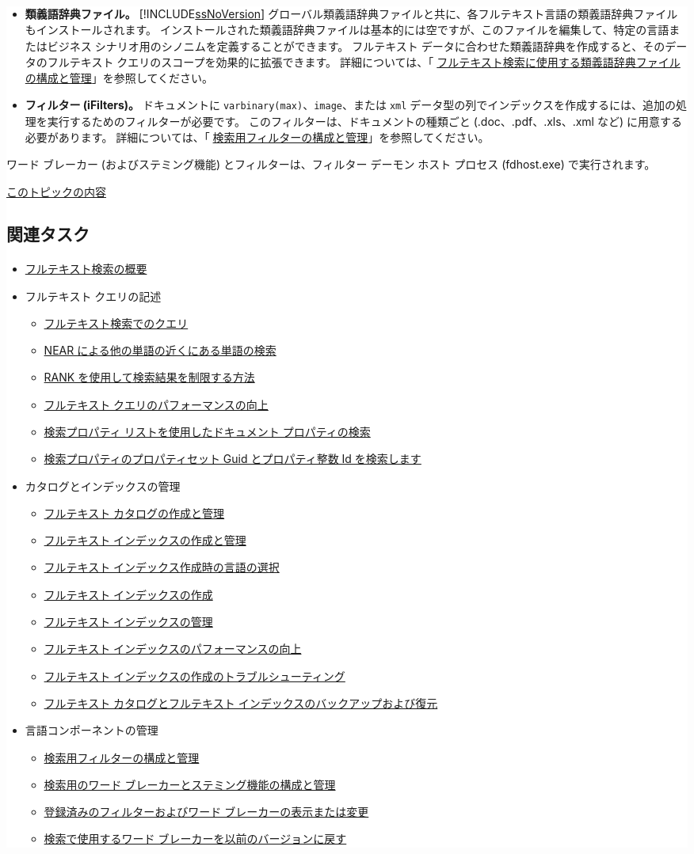 -   **類義語辞典ファイル。** [!INCLUDE[ssNoVersion](../../../includes/ssnoversion-md.md)] グローバル類義語辞典ファイルと共に、各フルテキスト言語の類義語辞典ファイルもインストールされます。 インストールされた類義語辞典ファイルは基本的には空ですが、このファイルを編集して、特定の言語またはビジネス シナリオ用のシノニムを定義することができます。 フルテキスト データに合わせた類義語辞典を作成すると、そのデータのフルテキスト クエリのスコープを効果的に拡張できます。 詳細については、「 [フルテキスト検索に使用する類義語辞典ファイルの構成と管理](configure-and-manage-thesaurus-files-for-full-text-search.md)」を参照してください。

-   **フィルター (iFilters)。**  ドキュメントに `varbinary(max)`、`image`、または `xml` データ型の列でインデックスを作成するには、追加の処理を実行するためのフィルターが必要です。 このフィルターは、ドキュメントの種類ごと (.doc、.pdf、.xls、.xml など) に用意する必要があります。 詳細については、「 [検索用フィルターの構成と管理](configure-and-manage-filters-for-search.md)」を参照してください。

 ワード ブレーカー (およびステミング機能) とフィルターは、フィルター デーモン ホスト プロセス (fdhost.exe) で実行されます。

 [このトピックの内容](#top)

##  <a name="related-tasks"></a><a name="reltasks"></a> 関連タスク

-   [フルテキスト検索の概要](get-started-with-full-text-search.md)

-   フルテキスト クエリの記述

    -   [フルテキスト検索でのクエリ](query-with-full-text-search.md)

    -   [NEAR による他の単語の近くにある単語の検索](search-for-words-close-to-another-word-with-near.md)

    -   [RANK を使用して検索結果を制限する方法](limit-search-results-with-rank.md)

    -   [フルテキスト クエリのパフォーマンスの向上](improve-the-performance-of-full-text-queries.md)

    -   [検索プロパティ リストを使用したドキュメント プロパティの検索](search-document-properties-with-search-property-lists.md)

    -   [検索プロパティのプロパティセット Guid とプロパティ整数 Id を検索します](find-property-set-guids-and-property-integer-ids-for-search-properties.md)

-   カタログとインデックスの管理

    -   [フルテキスト カタログの作成と管理](create-and-manage-full-text-catalogs.md)

    -   [フルテキスト インデックスの作成と管理](create-and-manage-full-text-indexes.md)

    -   [フルテキスト インデックス作成時の言語の選択](choose-a-language-when-creating-a-full-text-index.md)

    -   [フルテキスト インデックスの作成](populate-full-text-indexes.md)

    -   [フルテキスト インデックスの管理](../../database-engine/manage-full-text-indexes.md)

    -   [フルテキスト インデックスのパフォーマンスの向上](improve-the-performance-of-full-text-indexes.md)

    -   [フルテキスト インデックスの作成のトラブルシューティング](troubleshoot-full-text-indexing.md)

    -   [フルテキスト カタログとフルテキスト インデックスのバックアップおよび復元](back-up-and-restore-full-text-catalogs-and-indexes.md)

-   言語コンポーネントの管理

    -   [検索用フィルターの構成と管理](configure-and-manage-filters-for-search.md)

    -   [検索用のワード ブレーカーとステミング機能の構成と管理](configure-and-manage-word-breakers-and-stemmers-for-search.md)

    -   [登録済みのフィルターおよびワード ブレーカーの表示または変更](view-or-change-registered-filters-and-word-breakers.md)

    -   [検索で使用するワード ブレーカーを以前のバージョンに戻す](revert-the-word-breakers-used-by-search-to-the-previous-version.md)
